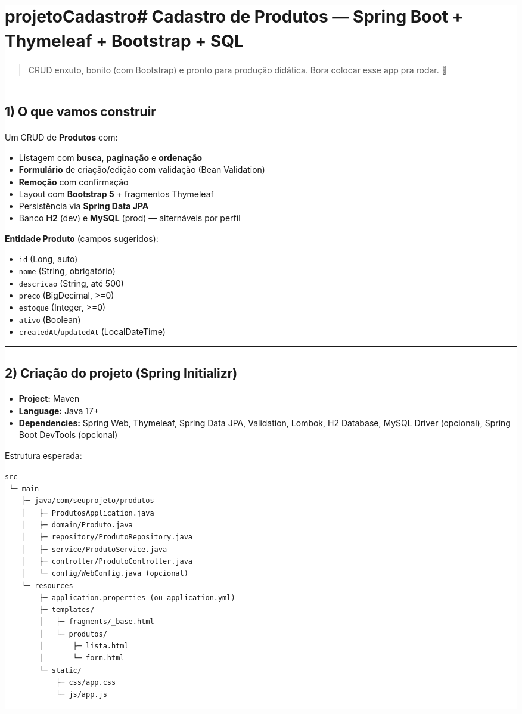 # projetoCadastro# Cadastro de Produtos — Spring Boot + Thymeleaf + Bootstrap + SQL

> CRUD enxuto, bonito (com Bootstrap) e pronto para produção didática. Bora colocar esse app pra rodar. 🚀

---

## 1) O que vamos construir

Um CRUD de **Produtos** com:

* Listagem com **busca**, **paginação** e **ordenação**
* **Formulário** de criação/edição com validação (Bean Validation)
* **Remoção** com confirmação
* Layout com **Bootstrap 5** + fragmentos Thymeleaf
* Persistência via **Spring Data JPA**
* Banco **H2** (dev) e **MySQL** (prod) — alternáveis por perfil

**Entidade Produto** (campos sugeridos):

* `id` (Long, auto)
* `nome` (String, obrigatório)
* `descricao` (String, até 500)
* `preco` (BigDecimal, >=0)
* `estoque` (Integer, >=0)
* `ativo` (Boolean)
* `createdAt`/`updatedAt` (LocalDateTime)

---

## 2) Criação do projeto (Spring Initializr)

* **Project:** Maven
* **Language:** Java 17+
* **Dependencies:** Spring Web, Thymeleaf, Spring Data JPA, Validation, Lombok, H2 Database, MySQL Driver (opcional), Spring Boot DevTools (opcional)

Estrutura esperada:

```
src
 └─ main
    ├─ java/com/seuprojeto/produtos
    │   ├─ ProdutosApplication.java
    │   ├─ domain/Produto.java
    │   ├─ repository/ProdutoRepository.java
    │   ├─ service/ProdutoService.java
    │   ├─ controller/ProdutoController.java
    │   └─ config/WebConfig.java (opcional)
    └─ resources
        ├─ application.properties (ou application.yml)
        ├─ templates/
        │   ├─ fragments/_base.html
        │   └─ produtos/
        │       ├─ lista.html
        │       └─ form.html
        └─ static/
            ├─ css/app.css
            └─ js/app.js
```

---